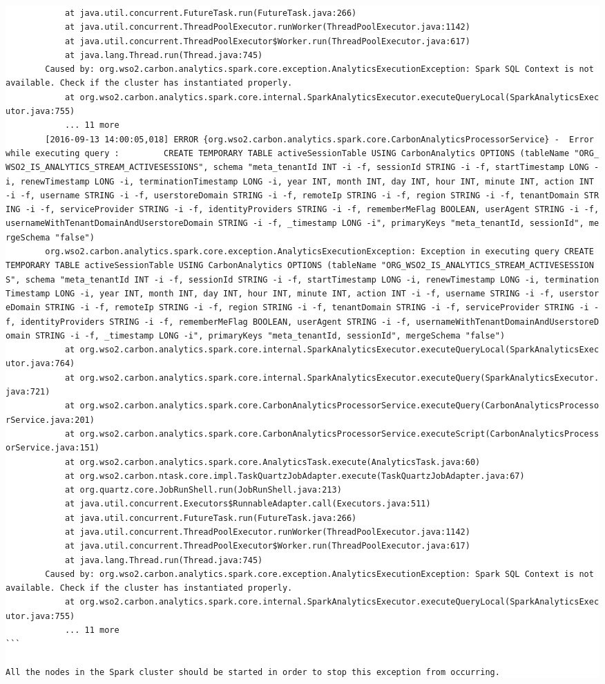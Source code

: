                 at java.util.concurrent.FutureTask.run(FutureTask.java:266)
                at java.util.concurrent.ThreadPoolExecutor.runWorker(ThreadPoolExecutor.java:1142)
                at java.util.concurrent.ThreadPoolExecutor$Worker.run(ThreadPoolExecutor.java:617)
                at java.lang.Thread.run(Thread.java:745)
            Caused by: org.wso2.carbon.analytics.spark.core.exception.AnalyticsExecutionException: Spark SQL Context is not available. Check if the cluster has instantiated properly.
                at org.wso2.carbon.analytics.spark.core.internal.SparkAnalyticsExecutor.executeQueryLocal(SparkAnalyticsExecutor.java:755)
                ... 11 more
            [2016-09-13 14:00:05,018] ERROR {org.wso2.carbon.analytics.spark.core.CarbonAnalyticsProcessorService} -  Error while executing query :         CREATE TEMPORARY TABLE activeSessionTable USING CarbonAnalytics OPTIONS (tableName "ORG_WSO2_IS_ANALYTICS_STREAM_ACTIVESESSIONS", schema "meta_tenantId INT -i -f, sessionId STRING -i -f, startTimestamp LONG -i, renewTimestamp LONG -i, terminationTimestamp LONG -i, year INT, month INT, day INT, hour INT, minute INT, action INT -i -f, username STRING -i -f, userstoreDomain STRING -i -f, remoteIp STRING -i -f, region STRING -i -f, tenantDomain STRING -i -f, serviceProvider STRING -i -f, identityProviders STRING -i -f, rememberMeFlag BOOLEAN, userAgent STRING -i -f, usernameWithTenantDomainAndUserstoreDomain STRING -i -f, _timestamp LONG -i", primaryKeys "meta_tenantId, sessionId", mergeSchema "false")
            org.wso2.carbon.analytics.spark.core.exception.AnalyticsExecutionException: Exception in executing query CREATE TEMPORARY TABLE activeSessionTable USING CarbonAnalytics OPTIONS (tableName "ORG_WSO2_IS_ANALYTICS_STREAM_ACTIVESESSIONS", schema "meta_tenantId INT -i -f, sessionId STRING -i -f, startTimestamp LONG -i, renewTimestamp LONG -i, terminationTimestamp LONG -i, year INT, month INT, day INT, hour INT, minute INT, action INT -i -f, username STRING -i -f, userstoreDomain STRING -i -f, remoteIp STRING -i -f, region STRING -i -f, tenantDomain STRING -i -f, serviceProvider STRING -i -f, identityProviders STRING -i -f, rememberMeFlag BOOLEAN, userAgent STRING -i -f, usernameWithTenantDomainAndUserstoreDomain STRING -i -f, _timestamp LONG -i", primaryKeys "meta_tenantId, sessionId", mergeSchema "false")
                at org.wso2.carbon.analytics.spark.core.internal.SparkAnalyticsExecutor.executeQueryLocal(SparkAnalyticsExecutor.java:764)
                at org.wso2.carbon.analytics.spark.core.internal.SparkAnalyticsExecutor.executeQuery(SparkAnalyticsExecutor.java:721)
                at org.wso2.carbon.analytics.spark.core.CarbonAnalyticsProcessorService.executeQuery(CarbonAnalyticsProcessorService.java:201)
                at org.wso2.carbon.analytics.spark.core.CarbonAnalyticsProcessorService.executeScript(CarbonAnalyticsProcessorService.java:151)
                at org.wso2.carbon.analytics.spark.core.AnalyticsTask.execute(AnalyticsTask.java:60)
                at org.wso2.carbon.ntask.core.impl.TaskQuartzJobAdapter.execute(TaskQuartzJobAdapter.java:67)
                at org.quartz.core.JobRunShell.run(JobRunShell.java:213)
                at java.util.concurrent.Executors$RunnableAdapter.call(Executors.java:511)
                at java.util.concurrent.FutureTask.run(FutureTask.java:266)
                at java.util.concurrent.ThreadPoolExecutor.runWorker(ThreadPoolExecutor.java:1142)
                at java.util.concurrent.ThreadPoolExecutor$Worker.run(ThreadPoolExecutor.java:617)
                at java.lang.Thread.run(Thread.java:745)
            Caused by: org.wso2.carbon.analytics.spark.core.exception.AnalyticsExecutionException: Spark SQL Context is not available. Check if the cluster has instantiated properly.
                at org.wso2.carbon.analytics.spark.core.internal.SparkAnalyticsExecutor.executeQueryLocal(SparkAnalyticsExecutor.java:755)
                ... 11 more
    ```

    All the nodes in the Spark cluster should be started in order to stop this exception from occurring.
